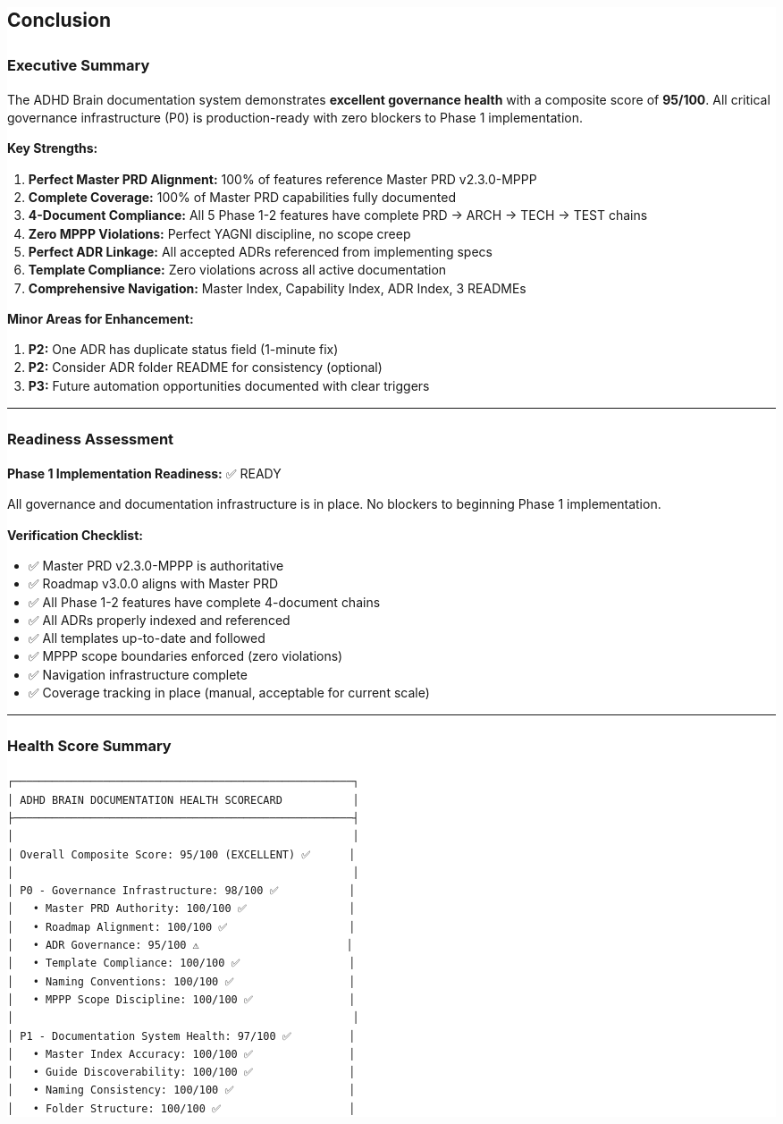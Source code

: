 ## Conclusion

### Executive Summary

The ADHD Brain documentation system demonstrates **excellent governance health** with a composite score of **95/100**. All critical governance infrastructure (P0) is production-ready with zero blockers to Phase 1 implementation.

**Key Strengths:**
1. **Perfect Master PRD Alignment:** 100% of features reference Master PRD v2.3.0-MPPP
2. **Complete Coverage:** 100% of Master PRD capabilities fully documented
3. **4-Document Compliance:** All 5 Phase 1-2 features have complete PRD → ARCH → TECH → TEST chains
4. **Zero MPPP Violations:** Perfect YAGNI discipline, no scope creep
5. **Perfect ADR Linkage:** All accepted ADRs referenced from implementing specs
6. **Template Compliance:** Zero violations across all active documentation
7. **Comprehensive Navigation:** Master Index, Capability Index, ADR Index, 3 READMEs

**Minor Areas for Enhancement:**
1. **P2:** One ADR has duplicate status field (1-minute fix)
2. **P2:** Consider ADR folder README for consistency (optional)
3. **P3:** Future automation opportunities documented with clear triggers

---

### Readiness Assessment

**Phase 1 Implementation Readiness:** ✅ READY

All governance and documentation infrastructure is in place. No blockers to beginning Phase 1 implementation.

**Verification Checklist:**
- ✅ Master PRD v2.3.0-MPPP is authoritative
- ✅ Roadmap v3.0.0 aligns with Master PRD
- ✅ All Phase 1-2 features have complete 4-document chains
- ✅ All ADRs properly indexed and referenced
- ✅ All templates up-to-date and followed
- ✅ MPPP scope boundaries enforced (zero violations)
- ✅ Navigation infrastructure complete
- ✅ Coverage tracking in place (manual, acceptable for current scale)

---

### Health Score Summary

```
┌─────────────────────────────────────────────────────┐
│ ADHD BRAIN DOCUMENTATION HEALTH SCORECARD           │
├─────────────────────────────────────────────────────┤
│                                                     │
│ Overall Composite Score: 95/100 (EXCELLENT) ✅      │
│                                                     │
│ P0 - Governance Infrastructure: 98/100 ✅           │
│   • Master PRD Authority: 100/100 ✅                │
│   • Roadmap Alignment: 100/100 ✅                   │
│   • ADR Governance: 95/100 ⚠️                       │
│   • Template Compliance: 100/100 ✅                 │
│   • Naming Conventions: 100/100 ✅                  │
│   • MPPP Scope Discipline: 100/100 ✅               │
│                                                     │
│ P1 - Documentation System Health: 97/100 ✅         │
│   • Master Index Accuracy: 100/100 ✅               │
│   • Guide Discoverability: 100/100 ✅               │
│   • Naming Consistency: 100/100 ✅                  │
│   • Folder Structure: 100/100 ✅                    │
```